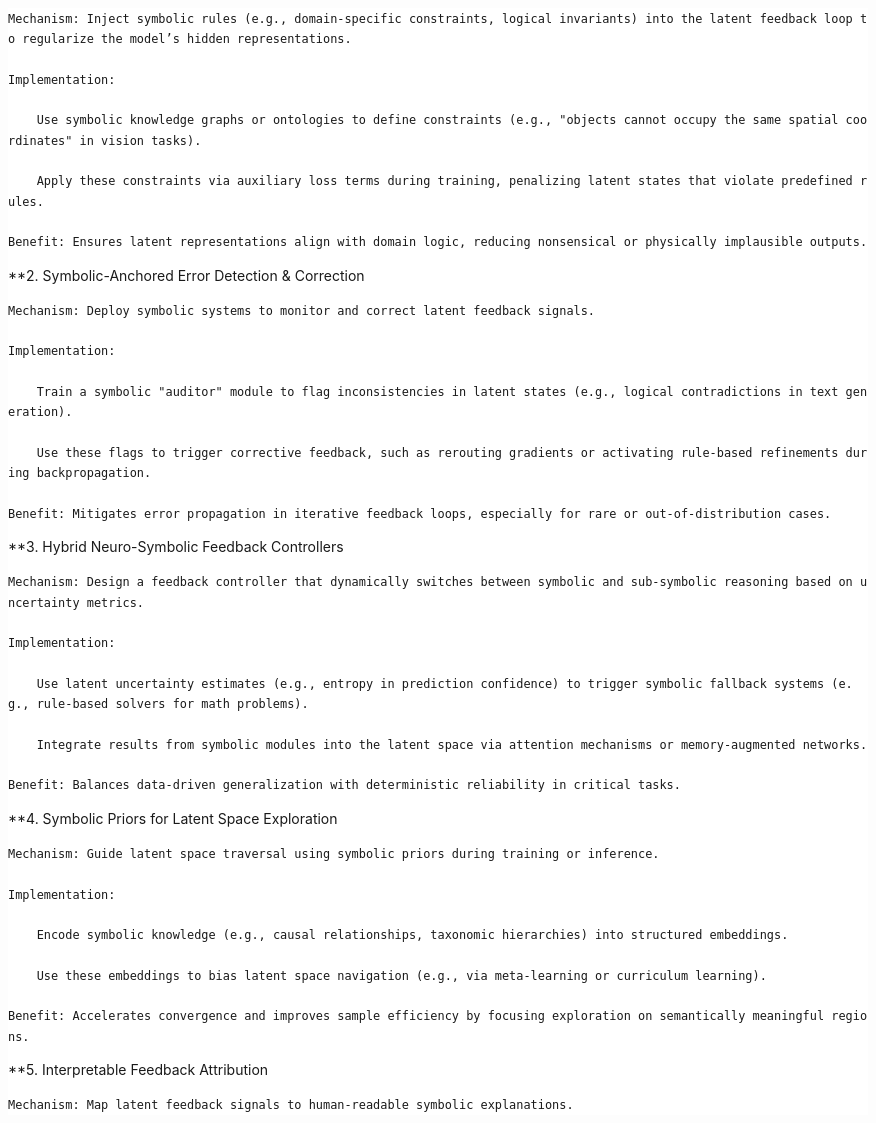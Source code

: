     Mechanism: Inject symbolic rules (e.g., domain-specific constraints, logical invariants) into the latent feedback loop to regularize the model’s hidden representations.

    Implementation:

        Use symbolic knowledge graphs or ontologies to define constraints (e.g., "objects cannot occupy the same spatial coordinates" in vision tasks).

        Apply these constraints via auxiliary loss terms during training, penalizing latent states that violate predefined rules.

    Benefit: Ensures latent representations align with domain logic, reducing nonsensical or physically implausible outputs.

**2. Symbolic-Anchored Error Detection & Correction

    Mechanism: Deploy symbolic systems to monitor and correct latent feedback signals.

    Implementation:

        Train a symbolic "auditor" module to flag inconsistencies in latent states (e.g., logical contradictions in text generation).

        Use these flags to trigger corrective feedback, such as rerouting gradients or activating rule-based refinements during backpropagation.

    Benefit: Mitigates error propagation in iterative feedback loops, especially for rare or out-of-distribution cases.

**3. Hybrid Neuro-Symbolic Feedback Controllers

    Mechanism: Design a feedback controller that dynamically switches between symbolic and sub-symbolic reasoning based on uncertainty metrics.

    Implementation:

        Use latent uncertainty estimates (e.g., entropy in prediction confidence) to trigger symbolic fallback systems (e.g., rule-based solvers for math problems).

        Integrate results from symbolic modules into the latent space via attention mechanisms or memory-augmented networks.

    Benefit: Balances data-driven generalization with deterministic reliability in critical tasks.

**4. Symbolic Priors for Latent Space Exploration

    Mechanism: Guide latent space traversal using symbolic priors during training or inference.

    Implementation:

        Encode symbolic knowledge (e.g., causal relationships, taxonomic hierarchies) into structured embeddings.

        Use these embeddings to bias latent space navigation (e.g., via meta-learning or curriculum learning).

    Benefit: Accelerates convergence and improves sample efficiency by focusing exploration on semantically meaningful regions.

**5. Interpretable Feedback Attribution

    Mechanism: Map latent feedback signals to human-readable symbolic explanations.
